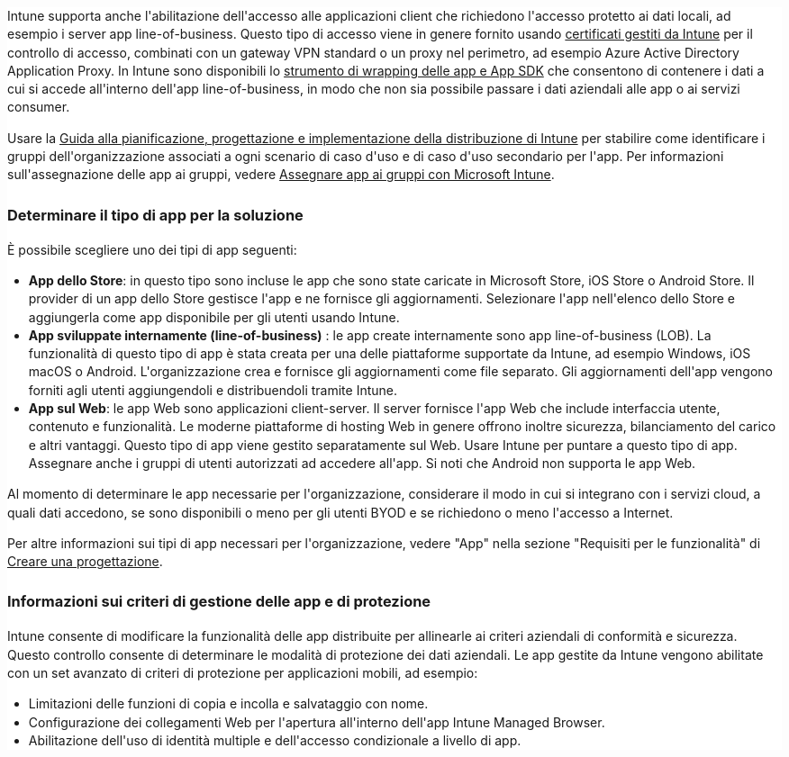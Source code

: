 Intune supporta anche l'abilitazione dell'accesso alle applicazioni client che richiedono l'accesso protetto ai dati locali, ad esempio i server app line-of-business. Questo tipo di accesso viene in genere fornito usando [certificati gestiti da Intune](../protect/certificates-configure.md) per il controllo di accesso, combinati con un gateway VPN standard o un proxy nel perimetro, ad esempio Azure Active Directory Application Proxy. In Intune sono disponibili lo [strumento di wrapping delle app e App SDK](../developer/apps-prepare-mobile-application-management.md) che consentono di contenere i dati a cui si accede all'interno dell'app line-of-business, in modo che non sia possibile passare i dati aziendali alle app o ai servizi consumer.

Usare la [Guida alla pianificazione, progettazione e implementazione della distribuzione di Intune](../fundamentals/planning-guide.md) per stabilire come identificare i gruppi dell'organizzazione associati a ogni scenario di caso d'uso e di caso d'uso secondario per l'app. Per informazioni sull'assegnazione delle app ai gruppi, vedere [Assegnare app ai gruppi con Microsoft Intune](apps-deploy.md).

### <a name="determine-the-type-of-app-for-your-solution"></a>Determinare il tipo di app per la soluzione

È possibile scegliere uno dei tipi di app seguenti:
- **App dello Store**: in questo tipo sono incluse le app che sono state caricate in Microsoft Store, iOS Store o Android Store. Il provider di un app dello Store gestisce l'app e ne fornisce gli aggiornamenti. Selezionare l'app nell'elenco dello Store e aggiungerla come app disponibile per gli utenti usando Intune.
- **App sviluppate internamente (line-of-business)** : le app create internamente sono app line-of-business (LOB). La funzionalità di questo tipo di app è stata creata per una delle piattaforme supportate da Intune, ad esempio Windows, iOS macOS o Android. L'organizzazione crea e fornisce gli aggiornamenti come file separato. Gli aggiornamenti dell'app vengono forniti agli utenti aggiungendoli e distribuendoli tramite Intune.
- **App sul Web**: le app Web sono applicazioni client-server. Il server fornisce l'app Web che include interfaccia utente, contenuto e funzionalità. Le moderne piattaforme di hosting Web in genere offrono inoltre sicurezza, bilanciamento del carico e altri vantaggi. Questo tipo di app viene gestito separatamente sul Web. Usare Intune per puntare a questo tipo di app. Assegnare anche i gruppi di utenti autorizzati ad accedere all'app. Si noti che Android non supporta le app Web.

Al momento di determinare le app necessarie per l'organizzazione, considerare il modo in cui si integrano con i servizi cloud, a quali dati accedono, se sono disponibili o meno per gli utenti BYOD e se richiedono o meno l'accesso a Internet.

Per altre informazioni sui tipi di app necessari per l'organizzazione, vedere "App" nella sezione "Requisiti per le funzionalità" di [Creare una progettazione](../fundamentals/planning-guide-design.md#feature-requirements).

### <a name="understanding-app-management-and-protection-policies"></a>Informazioni sui criteri di gestione delle app e di protezione
Intune consente di modificare la funzionalità delle app distribuite per allinearle ai criteri aziendali di conformità e sicurezza. Questo controllo consente di determinare le modalità di protezione dei dati aziendali. Le app gestite da Intune vengono abilitate con un set avanzato di criteri di protezione per applicazioni mobili, ad esempio:

- Limitazioni delle funzioni di copia e incolla e salvataggio con nome.
- Configurazione dei collegamenti Web per l'apertura all'interno dell'app Intune Managed Browser.
- Abilitazione dell'uso di identità multiple e dell'accesso condizionale a livello di app.
